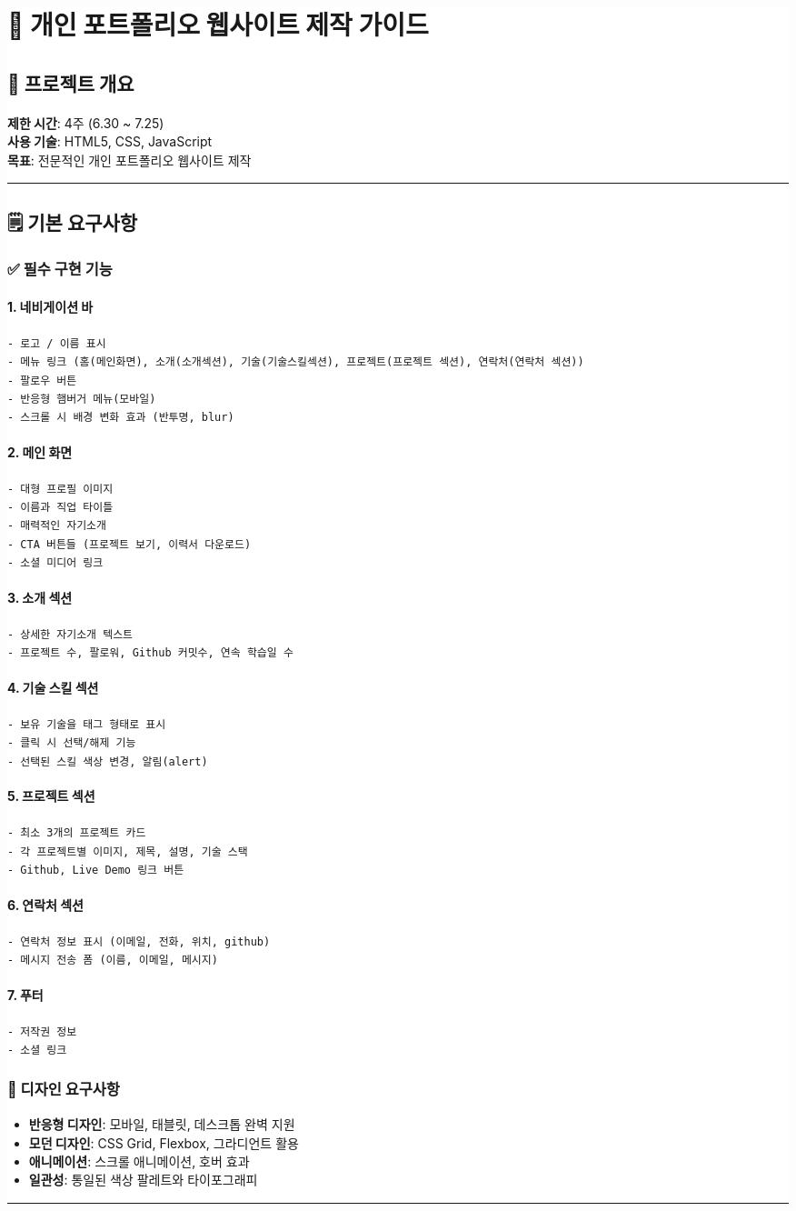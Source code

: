 # 📝 개인 포트폴리오 웹사이트 제작 가이드
## 🎯 프로젝트 개요
**제한 시간**: 4주 (6.30 ~ 7.25)  
**사용 기술**: HTML5, CSS, JavaScript  
**목표**: 전문적인 개인 포트폴리오 웹사이트 제작

---

## 🗒️ 기본 요구사항
### ✅ 필수 구현 기능
#### 1. **네비게이션 바**
    - 로고 / 이름 표시
    - 메뉴 링크 (홈(메인화면), 소개(소개섹션), 기술(기술스킬섹션), 프로젝트(프로젝트 섹션), 연락처(연락처 섹션))
    - 팔로우 버튼
    - 반응형 햄버거 메뉴(모바일)
    - 스크롤 시 배경 변화 효과 (반투명, blur)

#### 2. **메인 화면**
    - 대형 프로필 이미지
    - 이름과 직업 타이틀
    - 매력적인 자기소개
    - CTA 버튼들 (프로젝트 보기, 이력서 다운로드)
    - 소셜 미디어 링크 

#### 3. **소개 섹션**
    - 상세한 자기소개 텍스트
    - 프로젝트 수, 팔로워, Github 커밋수, 연속 학습일 수

#### 4. **기술 스킬 섹션**
    - 보유 기술을 태그 형태로 표시
    - 클릭 시 선택/해제 기능
    - 선택된 스킬 색상 변경, 알림(alert)

#### 5. **프로젝트 섹션**
    - 최소 3개의 프로젝트 카드
    - 각 프로젝트별 이미지, 제목, 설명, 기술 스택
    - Github, Live Demo 링크 버튼

#### 6. **연락처 섹션**
    - 연락처 정보 표시 (이메일, 전화, 위치, github)
    - 메시지 전송 폼 (이름, 이메일, 메시지)

#### 7. **푸터**
    - 저작권 정보
    - 소셜 링크

### 🎨 디자인 요구사항
- **반응형 디자인**: 모바일, 태블릿, 데스크톱 완벽 지원
- **모던 디자인**: CSS Grid, Flexbox, 그라디언트 활용
- **애니메이션**: 스크롤 애니메이션, 호버 효과
- **일관성**: 통일된 색상 팔레트와 타이포그래피

---